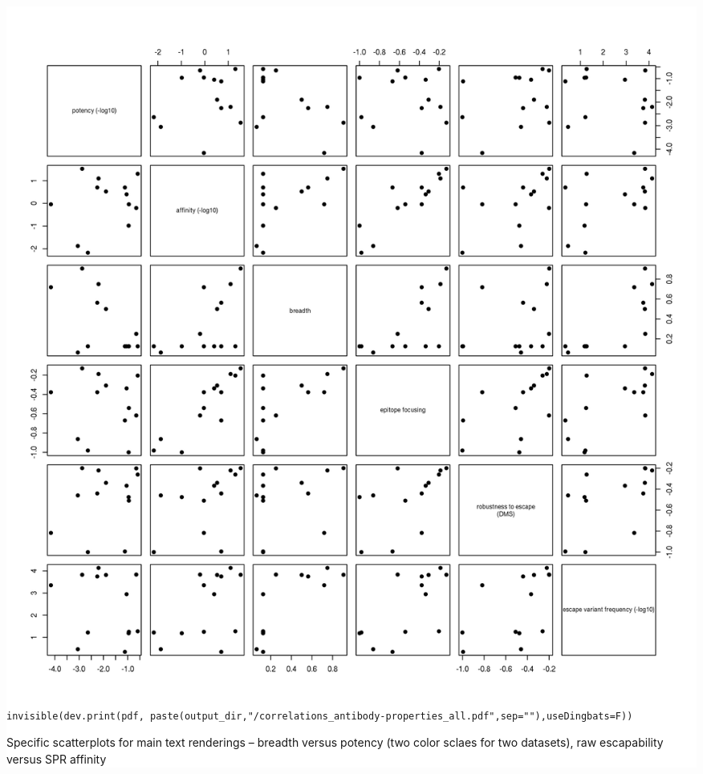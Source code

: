 <img src="custom-plots_Vir_files/figure-gfm/plot_antibody-property_correlations-1.png" style="display: block; margin: auto;" />

    invisible(dev.print(pdf, paste(output_dir,"/correlations_antibody-properties_all.pdf",sep=""),useDingbats=F))

Specific scatterplots for main text renderings – breadth versus potency
(two color sclaes for two datasets), raw escapability versus SPR
affinity
